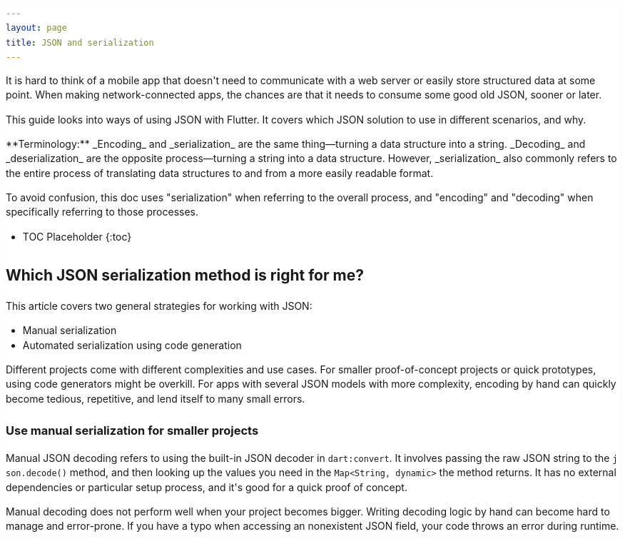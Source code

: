 ```yaml
---
layout: page
title: JSON and serialization
---
```


It is hard to think of a mobile app that doesn't need to communicate with a
web server or easily store structured data at some point. When making
network-connected apps, the chances are that it needs to consume some good old
JSON, sooner or later.

This guide looks into ways of using JSON with Flutter. It covers which
JSON solution to use in different scenarios, and why.

<aside class="alert alert-info" markdown="1">
**Terminology:** _Encoding_ and _serialization_ are the same thing&mdash;turning
a data structure into a string. _Decoding_ and _deserialization_ are the
opposite process&mdash;turning a string into a data structure.
However, _serialization_ also commonly refers to the entire process of
translating data structures to and from a more easily readable format.

To avoid confusion, this doc uses "serialization" when referring to the
overall process, and "encoding" and "decoding" when specifically
referring to those processes.
</aside>

* TOC Placeholder
{:toc}

## Which JSON serialization method is right for me?

This article covers two general strategies for working with JSON:

* Manual serialization
* Automated serialization using code generation

Different projects come with different complexities and use cases. For smaller
proof-of-concept projects or quick prototypes, using code generators might be
overkill. For apps with several JSON models with more complexity, encoding
by hand can quickly become tedious, repetitive, and lend itself to many
small errors.

### Use manual serialization for smaller projects

Manual JSON decoding refers to using the built-in JSON decoder in
`dart:convert`. It involves passing the raw JSON string to the `json.decode()`
method, and then looking up the values you need in the `Map<String, dynamic>`
the method returns. It has no external dependencies or particular setup process,
and it's good for a quick proof of concept.

Manual decoding does not perform well when your project becomes bigger.
Writing decoding logic by hand can become hard to manage and error-prone.
If you have a typo when accessing an nonexistent JSON
field, your code throws an error during runtime.
